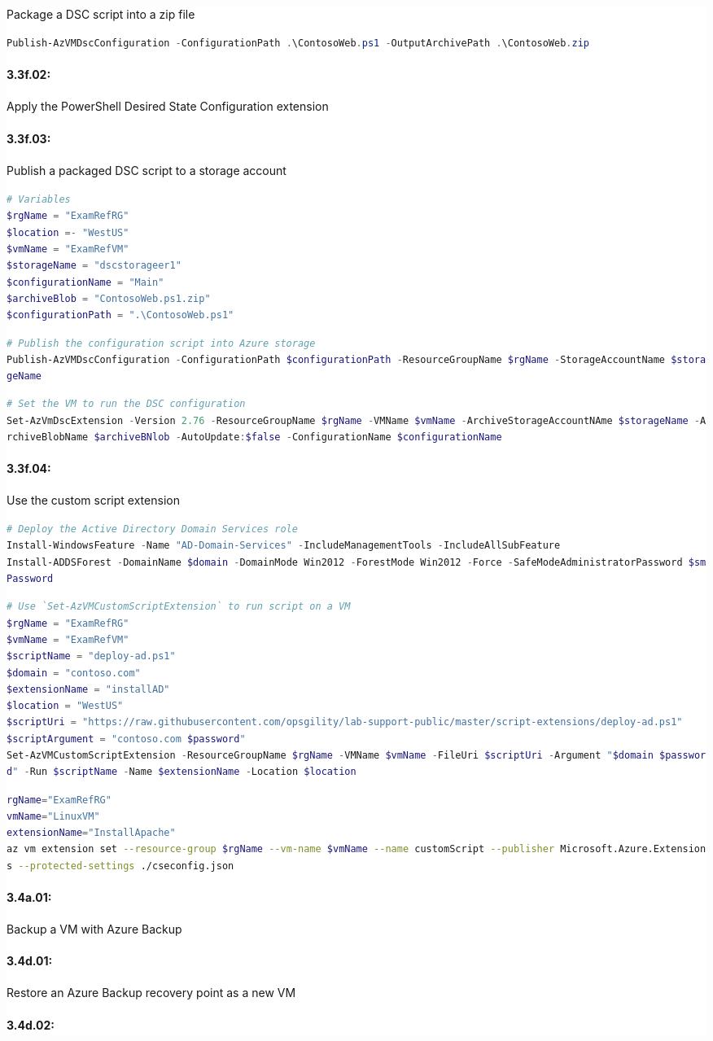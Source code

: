 Package a DSC script into a zip file
```powershell
Publish-AzVMDscConfiguration -ConfigurationPath .\ContosoWeb.ps1 -OutputArchivePath .\ContosoWeb.zip
```
#### 3.3f.02:
Apply the PowerShell Desired State Configuration extension
#### 3.3f.03:
Publish a packaged DSC script to a storage account
```powershell
# Variables
$rgName = "ExamRefRG"
$location =- "WestUS"
$vmName = "ExamRefVM"
$storageName = "dscstorageer1"
$configurationName = "Main"
$archiveBlob = "ContosoWeb.ps1.zip"
$configurationPath = ".\ContosoWeb.ps1"
```
```powershell
# Publish the configuration script into Azure storage
Publish-AzVMDscConfiguration -ConfigurationPath $configurationPath -ResourceGroupName $rgName -StorageAccountName $storageName
```
```powershell
# Set the VM to run the DSC configuration
Set-AzVmDscExtension -Version 2.76 -ResourceGroupName $rgName -VMName $vmName -ArchiveStorageAccountNAme $storageName -ArchiveBlobName $archiveBNlob -AutoUpdate:$false -ConfigurationName $configurationName
```
#### 3.3f.04:
Use the custom script extension
```powershell
# Deploy the Active Directory Domain Services role
Install-WindowsFeature -Name "AD-Domain-Services" -IncludeManagementTools -IncludeAllSubFeature
Install-ADDSForest -DomainName $domain -DomainMode Win2012 -ForestMode Win2012 -Force -SafeModeAdministratorPassword $smPassword
```
```powershell
# Use `Set-AzVMCustomScriptExtension` to run script on a VM
$rgName = "ExamRefRG"
$vmName = "ExamRefVM"
$scriptName = "deploy-ad.ps1"
$domain = "contoso.com"
$extensionName = "installAD"
$location = "WestUS"
$scriptUri = "https://raw.githubusercontent.com/opsgility/lab-support-public/master/script-extensions/deploy-ad.ps1" 
$scriptArgument = "contoso.com $password"
Set-AzVMCustomScriptExtension -ResourceGroupName $rgName -VMName $vmName -FileUri $scriptUri -Argument "$domain $password" -Run $scriptName -Name $extensionName -Location $location
```
```bash
rgName="ExamRefRG"
vmName="LinuxVM"
extensionName="InstallApache"
az vm extension set --resource-group $rgName --vm-name $vmName --name customScript --publisher Microsoft.Azure.Extensions --protected-settings ./cseconfig.json
```
#### 3.4a.01:
Backup a VM with Azure Backup
#### 3.4d.01:
Restore an Azure Backup recovery point as a new VM
#### 3.4d.02: